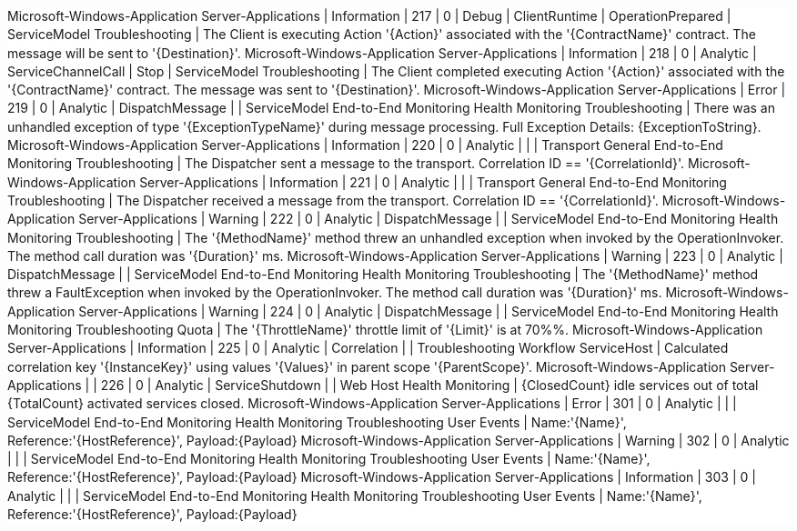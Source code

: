 Microsoft-Windows-Application Server-Applications  |  Information  |  217       |  0        |  Debug        |  ClientRuntime                                  |  OperationPrepared                           |  ServiceModel Troubleshooting                                                                                 |  The Client is executing Action '{Action}' associated with the '{ContractName}' contract. The message will be sent to '{Destination}'.
Microsoft-Windows-Application Server-Applications  |  Information  |  218       |  0        |  Analytic     |  ServiceChannelCall                             |  Stop                                        |  ServiceModel Troubleshooting                                                                                 |  The Client completed executing Action '{Action}' associated with the '{ContractName}' contract. The message was sent to '{Destination}'.
Microsoft-Windows-Application Server-Applications  |  Error        |  219       |  0        |  Analytic     |  DispatchMessage                                |                                              |  ServiceModel End-to-End Monitoring Health Monitoring Troubleshooting                                         |  There was an unhandled exception of type '{ExceptionTypeName}' during message processing.  Full Exception Details: {ExceptionToString}.
Microsoft-Windows-Application Server-Applications  |  Information  |  220       |  0        |  Analytic     |                                                 |                                              |  Transport General End-to-End Monitoring Troubleshooting                                                      |  The Dispatcher sent a message to the transport. Correlation ID == '{CorrelationId}'.
Microsoft-Windows-Application Server-Applications  |  Information  |  221       |  0        |  Analytic     |                                                 |                                              |  Transport General End-to-End Monitoring Troubleshooting                                                      |  The Dispatcher received a message from the transport. Correlation ID == '{CorrelationId}'.
Microsoft-Windows-Application Server-Applications  |  Warning      |  222       |  0        |  Analytic     |  DispatchMessage                                |                                              |  ServiceModel End-to-End Monitoring Health Monitoring Troubleshooting                                         |  The '{MethodName}' method threw an unhandled exception when invoked by the OperationInvoker. The method call duration was '{Duration}' ms.
Microsoft-Windows-Application Server-Applications  |  Warning      |  223       |  0        |  Analytic     |  DispatchMessage                                |                                              |  ServiceModel End-to-End Monitoring Health Monitoring Troubleshooting                                         |  The '{MethodName}' method threw a FaultException when invoked by the OperationInvoker. The method call duration was '{Duration}' ms.
Microsoft-Windows-Application Server-Applications  |  Warning      |  224       |  0        |  Analytic     |  DispatchMessage                                |                                              |  ServiceModel End-to-End Monitoring Health Monitoring Troubleshooting Quota                                   |  The '{ThrottleName}' throttle limit of '{Limit}' is at 70%%.
Microsoft-Windows-Application Server-Applications  |  Information  |  225       |  0        |  Analytic     |  Correlation                                    |                                              |  Troubleshooting Workflow ServiceHost                                                                         |  Calculated correlation key '{InstanceKey}' using values '{Values}' in parent scope '{ParentScope}'.
Microsoft-Windows-Application Server-Applications  |               |  226       |  0        |  Analytic     |  ServiceShutdown                                |                                              |  Web Host Health Monitoring                                                                                   |  {ClosedCount} idle services out of total {TotalCount} activated services closed.
Microsoft-Windows-Application Server-Applications  |  Error        |  301       |  0        |  Analytic     |                                                 |                                              |  ServiceModel End-to-End Monitoring Health Monitoring Troubleshooting User Events                             |  Name:'{Name}', Reference:'{HostReference}', Payload:{Payload}
Microsoft-Windows-Application Server-Applications  |  Warning      |  302       |  0        |  Analytic     |                                                 |                                              |  ServiceModel End-to-End Monitoring Health Monitoring Troubleshooting User Events                             |  Name:'{Name}', Reference:'{HostReference}', Payload:{Payload}
Microsoft-Windows-Application Server-Applications  |  Information  |  303       |  0        |  Analytic     |                                                 |                                              |  ServiceModel End-to-End Monitoring Health Monitoring Troubleshooting User Events                             |  Name:'{Name}', Reference:'{HostReference}', Payload:{Payload}
